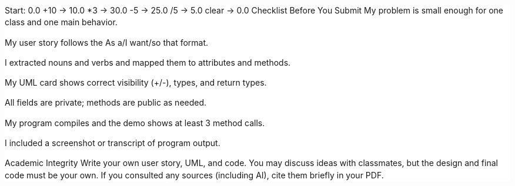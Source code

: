 Start: 0.0
+10 -> 10.0
*3  -> 30.0
-5  -> 25.0
/5  -> 5.0
clear -> 0.0
Checklist Before You Submit
My problem is small enough for one class and one main behavior.

My user story follows the As a/I want/so that format.

I extracted nouns and verbs and mapped them to attributes and methods.

My UML card shows correct visibility (+/-), types, and return types.

All fields are private; methods are public as needed.

My program compiles and the demo shows at least 3 method calls.

I included a screenshot or transcript of program output.

Academic Integrity
Write your own user story, UML, and code. You may discuss ideas with classmates, but the design and final code must be your own. If you consulted any sources (including AI), cite them briefly in your PDF.
